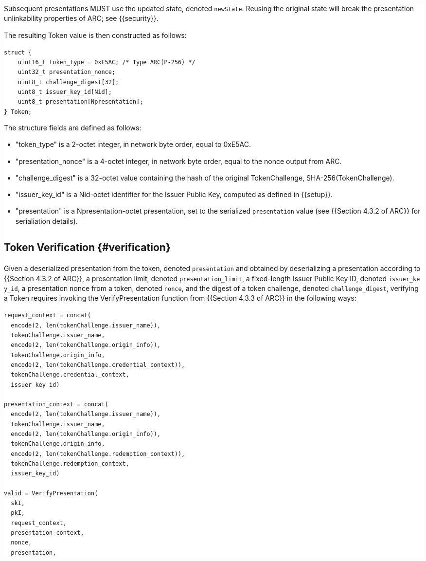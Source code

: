 Subsequent presentations MUST use the updated state, denoted `newState`. Reusing
the original state will break the presentation unlinkability properties of ARC;
see {{security}}.

The resulting Token value is then constructed as follows:

~~~
struct {
    uint16_t token_type = 0xE5AC; /* Type ARC(P-256) */
    uint32_t presentation_nonce;
    uint8_t challenge_digest[32];
    uint8_t issuer_key_id[Nid];
    uint8_t presentation[Npresentation];
} Token;
~~~

The structure fields are defined as follows:

- "token_type" is a 2-octet integer, in network byte order, equal to 0xE5AC.

- "presentation_nonce" is a 4-octet integer, in network byte order, equal to the nonce output from ARC.

- "challenge_digest" is a 32-octet value containing the hash of the original TokenChallenge, SHA-256(TokenChallenge).

- "issuer_key_id" is a Nid-octet identifier for the Issuer Public Key, computed
as defined in {{setup}}.

- "presentation" is a Npresentation-octet presentation, set to the serialized
`presentation` value (see {{Section 4.3.2 of ARC}} for serialiation details).

## Token Verification {#verification}

Given a deserialized presentation from the token, denoted `presentation` and
obtained by deserializing a presentation according to {{Section 4.3.2 of ARC}},
a presentation limit, denoted `presentation_limit`, a fixed-length Issuer Public Key
ID, denoted `issuer_key_id`, a presentation nonce from a token, denoted `nonce`, and
the digest of a token challenge, denoted `challenge_digest`, verifying a Token
requires invoking the VerifyPresentation function from {{Section 4.3.3 of ARC}} in
the following ways:

~~~
request_context = concat(
  encode(2, len(tokenChallenge.issuer_name)),
  tokenChallenge.issuer_name,
  encode(2, len(tokenChallenge.origin_info)),
  tokenChallenge.origin_info,
  encode(2, len(tokenChallenge.credential_context)),
  tokenChallenge.credential_context,
  issuer_key_id)

presentation_context = concat(
  encode(2, len(tokenChallenge.issuer_name)),
  tokenChallenge.issuer_name,
  encode(2, len(tokenChallenge.origin_info)),
  tokenChallenge.origin_info,
  encode(2, len(tokenChallenge.redemption_context)),
  tokenChallenge.redemption_context,
  issuer_key_id)

valid = VerifyPresentation(
  skI,
  pkI,
  request_context,
  presentation_context,
  nonce,
  presentation,
~~~